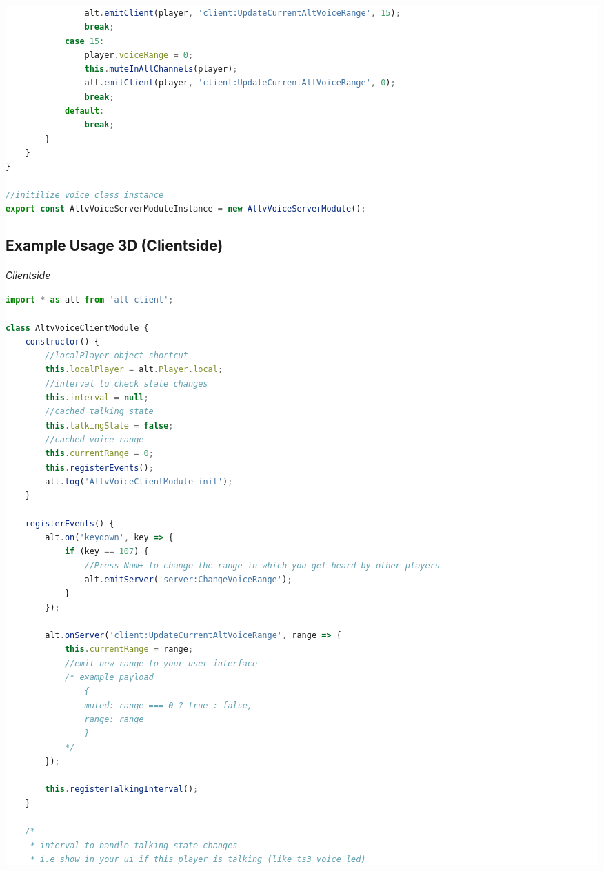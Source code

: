 ```js
                alt.emitClient(player, 'client:UpdateCurrentAltVoiceRange', 15);
                break;
            case 15:
                player.voiceRange = 0;
                this.muteInAllChannels(player);
                alt.emitClient(player, 'client:UpdateCurrentAltVoiceRange', 0);
                break;
            default:
                break;
        }
    }
}

//initilize voice class instance
export const AltvVoiceServerModuleInstance = new AltvVoiceServerModule();
```

## Example Usage 3D (Clientside)

_Clientside_

```js
import * as alt from 'alt-client';

class AltvVoiceClientModule {
    constructor() {
        //localPlayer object shortcut
        this.localPlayer = alt.Player.local;
        //interval to check state changes
        this.interval = null;
        //cached talking state
        this.talkingState = false;
        //cached voice range
        this.currentRange = 0;
        this.registerEvents();
        alt.log('AltvVoiceClientModule init');
    }

    registerEvents() {
        alt.on('keydown', key => {
            if (key == 107) {
                //Press Num+ to change the range in which you get heard by other players
                alt.emitServer('server:ChangeVoiceRange');
            }
        });

        alt.onServer('client:UpdateCurrentAltVoiceRange', range => {
            this.currentRange = range;
            //emit new range to your user interface
            /* example payload
                {
                muted: range === 0 ? true : false,
                range: range
                }
            */
        });

        this.registerTalkingInterval();
    }

    /*
     * interval to handle talking state changes
     * i.e show in your ui if this player is talking (like ts3 voice led)
```